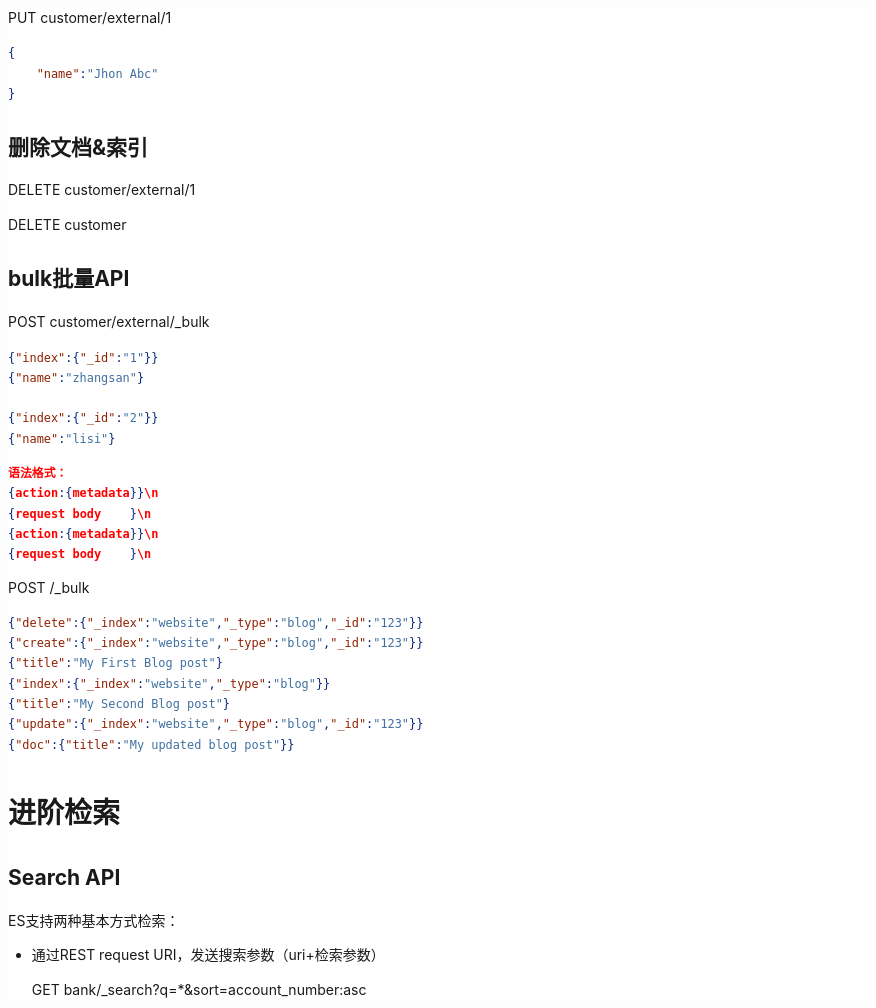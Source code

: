PUT customer/external/1

```json
{
    "name":"Jhon Abc"
}
```

## 删除文档&索引

DELETE customer/external/1

DELETE customer

## bulk批量API

POST customer/external/_bulk

```json
{"index":{"_id":"1"}} 
{"name":"zhangsan"}

{"index":{"_id":"2"}}
{"name":"lisi"}
```

```json
语法格式：
{action:{metadata}}\n
{request body    }\n
{action:{metadata}}\n
{request body    }\n
```

POST /_bulk

```json
{"delete":{"_index":"website","_type":"blog","_id":"123"}}
{"create":{"_index":"website","_type":"blog","_id":"123"}}
{"title":"My First Blog post"}
{"index":{"_index":"website","_type":"blog"}}
{"title":"My Second Blog post"}
{"update":{"_index":"website","_type":"blog","_id":"123"}}
{"doc":{"title":"My updated blog post"}}
```

# 进阶检索

## Search API

ES支持两种基本方式检索：

- 通过REST request URI，发送搜索参数（uri+检索参数）

  GET bank/_search?q=*&sort=account_number:asc
